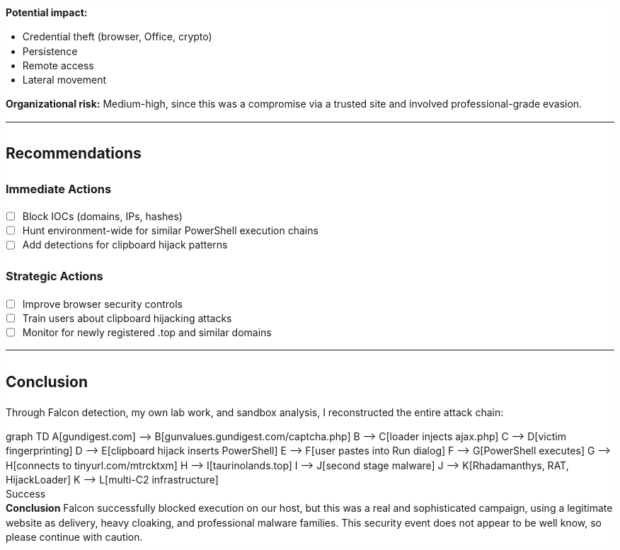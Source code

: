**Potential impact:**

- Credential theft (browser, Office, crypto)
- Persistence
- Remote access
- Lateral movement

**Organizational risk:** Medium-high, since this was a compromise via a trusted site and involved professional-grade evasion.

---

## Recommendations

### Immediate Actions

- [ ] Block IOCs (domains, IPs, hashes)
- [ ] Hunt environment-wide for similar PowerShell execution chains
- [ ] Add detections for clipboard hijack patterns

### Strategic Actions

- [ ] Improve browser security controls
- [ ] Train users about clipboard hijacking attacks
- [ ] Monitor for newly registered .top and similar domains

---

## Conclusion

Through Falcon detection, my own lab work, and sandbox analysis, I reconstructed the entire attack chain:

<div class="mermaid">
graph TD
    A[gundigest.com] --> B[gunvalues.gundigest.com/captcha.php]
    B --> C[loader injects ajax.php]
    C --> D[victim fingerprinting]
    D --> E[clipboard hijack inserts PowerShell]
    E --> F[user pastes into Run dialog]
    F --> G[PowerShell executes]
    G --> H[connects to tinyurl.com/mtrcktxm]
    H --> I[taurinolands.top]
    I --> J[second stage malware]
    J --> K[Rhadamanthys, RAT, HijackLoader]
    K --> L[multi-C2 infrastructure]
</div>



<div class="callout callout-success">
    <div class="callout-title">
        <span class="callout-icon"></span>
        Success
    </div>
    <div class="callout-content">
        <strong>Conclusion</strong> Falcon successfully blocked execution on our host, but this was a real and sophisticated campaign, using a legitimate website as delivery, heavy cloaking, and professional malware families. This security event does not appear to be well know, so please continue with caution.
    </div>
</div>
